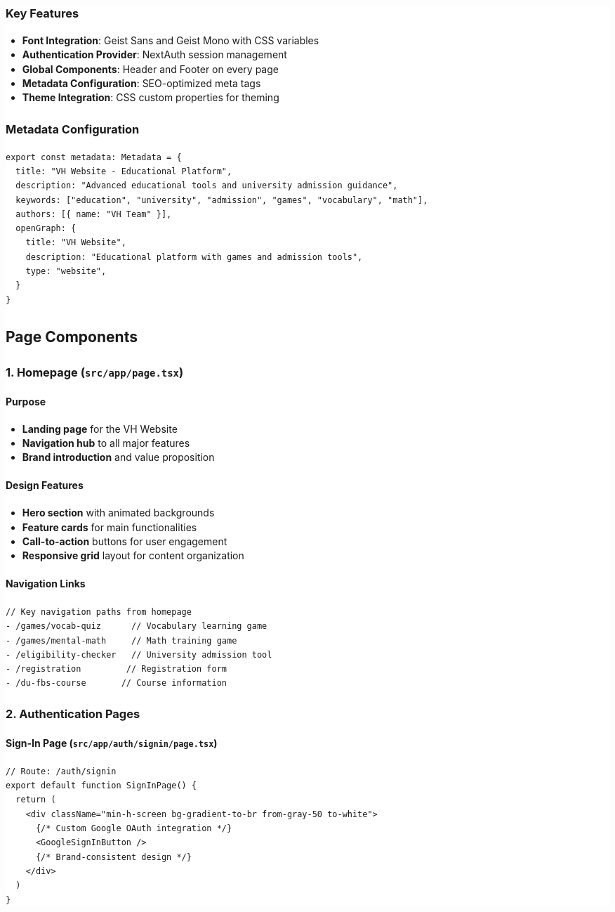 ### Key Features
- **Font Integration**: Geist Sans and Geist Mono with CSS variables
- **Authentication Provider**: NextAuth session management
- **Global Components**: Header and Footer on every page
- **Metadata Configuration**: SEO-optimized meta tags
- **Theme Integration**: CSS custom properties for theming

### Metadata Configuration
```tsx
export const metadata: Metadata = {
  title: "VH Website - Educational Platform",
  description: "Advanced educational tools and university admission guidance",
  keywords: ["education", "university", "admission", "games", "vocabulary", "math"],
  authors: [{ name: "VH Team" }],
  openGraph: {
    title: "VH Website",
    description: "Educational platform with games and admission tools",
    type: "website",
  }
}
```

## Page Components

### 1. Homepage (`src/app/page.tsx`)

#### Purpose
- **Landing page** for the VH Website
- **Navigation hub** to all major features
- **Brand introduction** and value proposition

#### Design Features
- **Hero section** with animated backgrounds
- **Feature cards** for main functionalities
- **Call-to-action** buttons for user engagement
- **Responsive grid** layout for content organization

#### Navigation Links
```tsx
// Key navigation paths from homepage
- /games/vocab-quiz      // Vocabulary learning game
- /games/mental-math     // Math training game
- /eligibility-checker   // University admission tool
- /registration         // Registration form
- /du-fbs-course       // Course information
```

### 2. Authentication Pages

#### Sign-In Page (`src/app/auth/signin/page.tsx`)
```tsx
// Route: /auth/signin
export default function SignInPage() {
  return (
    <div className="min-h-screen bg-gradient-to-br from-gray-50 to-white">
      {/* Custom Google OAuth integration */}
      <GoogleSignInButton />
      {/* Brand-consistent design */}
    </div>
  )
}
```
